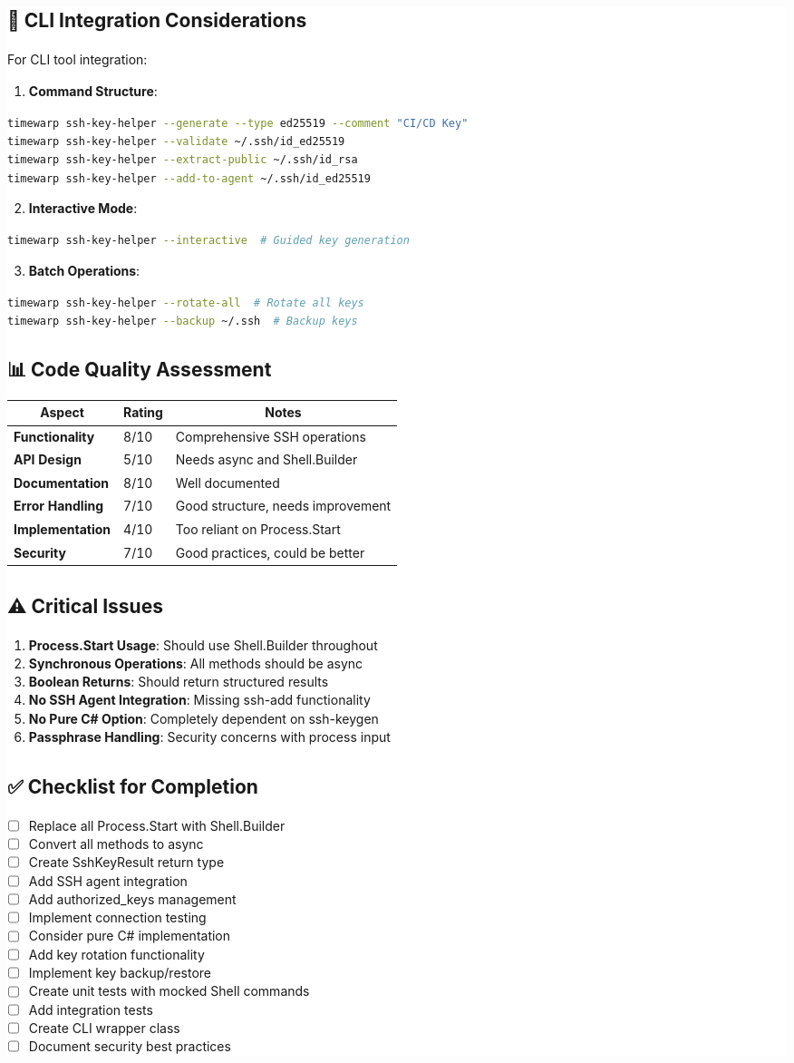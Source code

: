## 🎯 CLI Integration Considerations

For CLI tool integration:

1. **Command Structure**:
```bash
timewarp ssh-key-helper --generate --type ed25519 --comment "CI/CD Key"
timewarp ssh-key-helper --validate ~/.ssh/id_ed25519
timewarp ssh-key-helper --extract-public ~/.ssh/id_rsa
timewarp ssh-key-helper --add-to-agent ~/.ssh/id_ed25519
```

2. **Interactive Mode**:
```bash
timewarp ssh-key-helper --interactive  # Guided key generation
```

3. **Batch Operations**:
```bash
timewarp ssh-key-helper --rotate-all  # Rotate all keys
timewarp ssh-key-helper --backup ~/.ssh  # Backup keys
```

## 📊 Code Quality Assessment

| Aspect | Rating | Notes |
|--------|--------|-------|
| **Functionality** | 8/10 | Comprehensive SSH operations |
| **API Design** | 5/10 | Needs async and Shell.Builder |
| **Documentation** | 8/10 | Well documented |
| **Error Handling** | 7/10 | Good structure, needs improvement |
| **Implementation** | 4/10 | Too reliant on Process.Start |
| **Security** | 7/10 | Good practices, could be better |

## ⚠️ Critical Issues

1. **Process.Start Usage**: Should use Shell.Builder throughout
2. **Synchronous Operations**: All methods should be async
3. **Boolean Returns**: Should return structured results
4. **No SSH Agent Integration**: Missing ssh-add functionality
5. **No Pure C# Option**: Completely dependent on ssh-keygen
6. **Passphrase Handling**: Security concerns with process input

## ✅ Checklist for Completion

- [ ] Replace all Process.Start with Shell.Builder
- [ ] Convert all methods to async
- [ ] Create SshKeyResult return type
- [ ] Add SSH agent integration
- [ ] Add authorized_keys management
- [ ] Implement connection testing
- [ ] Consider pure C# implementation
- [ ] Add key rotation functionality
- [ ] Implement key backup/restore
- [ ] Create unit tests with mocked Shell commands
- [ ] Add integration tests
- [ ] Create CLI wrapper class
- [ ] Document security best practices
